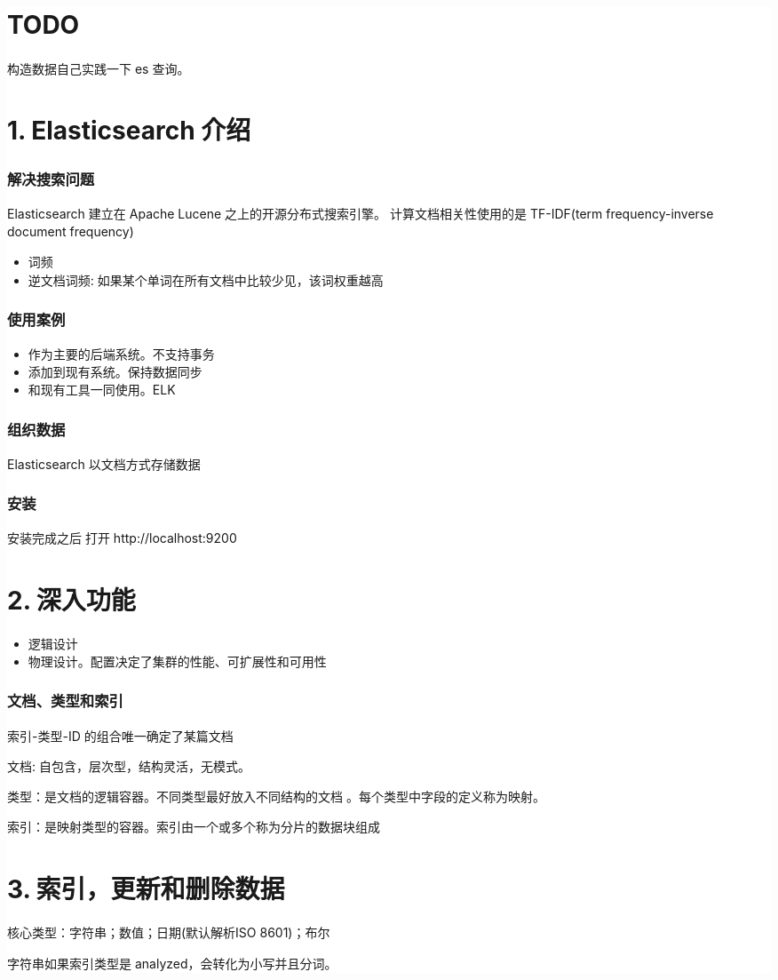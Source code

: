 # TODO

构造数据自己实践一下 es 查询。

# 1. Elasticsearch 介绍

### 解决搜索问题
Elasticsearch 建立在 Apache Lucene 之上的开源分布式搜索引擎。
计算文档相关性使用的是 TF-IDF(term frequency-inverse document frequency)

- 词频
- 逆文档词频: 如果某个单词在所有文档中比较少见，该词权重越高


### 使用案例

- 作为主要的后端系统。不支持事务
- 添加到现有系统。保持数据同步
- 和现有工具一同使用。ELK

### 组织数据

Elasticsearch 以文档方式存储数据

### 安装

安装完成之后 打开 http://localhost:9200


# 2. 深入功能


- 逻辑设计
- 物理设计。配置决定了集群的性能、可扩展性和可用性

### 文档、类型和索引

索引-类型-ID 的组合唯一确定了某篇文档

文档: 自包含，层次型，结构灵活，无模式。

类型：是文档的逻辑容器。不同类型最好放入不同结构的文档 。每个类型中字段的定义称为映射。

索引：是映射类型的容器。索引由一个或多个称为分片的数据块组成


# 3. 索引，更新和删除数据

核心类型：字符串；数值；日期(默认解析ISO 8601)；布尔

字符串如果索引类型是 analyzed，会转化为小写并且分词。

